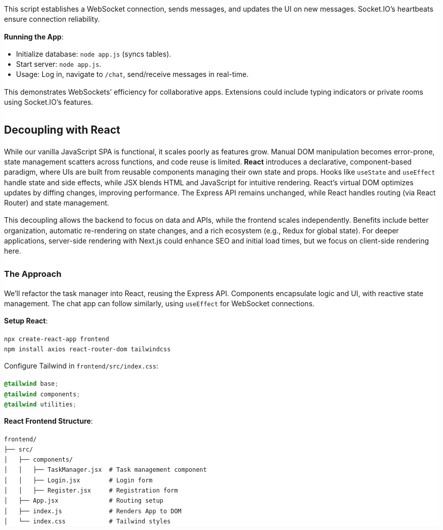 This script establishes a WebSocket connection, sends messages, and updates the UI on new messages. Socket.IO’s heartbeats ensure connection reliability.

**Running the App**:

- Initialize database: `node app.js` (syncs tables).
- Start server: `node app.js`.
- Usage: Log in, navigate to `/chat`, send/receive messages in real-time.

This demonstrates WebSockets’ efficiency for collaborative apps. Extensions could include typing indicators or private rooms using Socket.IO’s features.

## Decoupling with React

While our vanilla JavaScript SPA is functional, it scales poorly as features grow. Manual DOM manipulation becomes error-prone, state management scatters across functions, and code reuse is limited. **React** introduces a declarative, component-based paradigm, where UIs are built from reusable components managing their own state and props. Hooks like `useState` and `useEffect` handle state and side effects, while JSX blends HTML and JavaScript for intuitive rendering. React’s virtual DOM optimizes updates by diffing changes, improving performance. The Express API remains unchanged, while React handles routing (via React Router) and state management.

This decoupling allows the backend to focus on data and APIs, while the frontend scales independently. Benefits include better organization, automatic re-rendering on state changes, and a rich ecosystem (e.g., Redux for global state). For deeper applications, server-side rendering with Next.js could enhance SEO and initial load times, but we focus on client-side rendering here.

### The Approach

We’ll refactor the task manager into React, reusing the Express API. Components encapsulate logic and UI, with reactive state management. The chat app can follow similarly, using `useEffect` for WebSocket connections.

**Setup React**:

```bash
npx create-react-app frontend
npm install axios react-router-dom tailwindcss
```

Configure Tailwind in `frontend/src/index.css`:

```css
@tailwind base;
@tailwind components;
@tailwind utilities;
```

**React Frontend Structure**:

```
frontend/
├── src/
│   ├── components/
│   │   ├── TaskManager.jsx  # Task management component
│   │   ├── Login.jsx        # Login form
│   │   ├── Register.jsx     # Registration form
│   ├── App.jsx              # Routing setup
│   ├── index.js             # Renders App to DOM
│   └── index.css            # Tailwind styles
```
